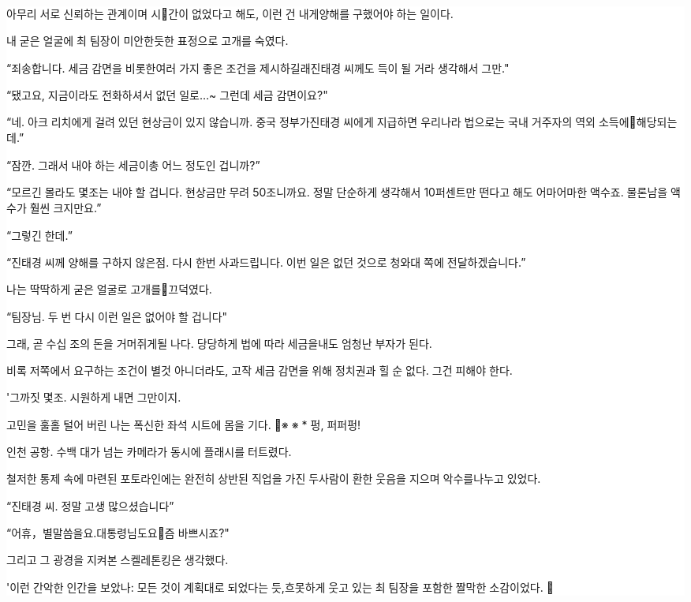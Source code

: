 아무리 서로 신뢰하는 관계이며 시간이 없었다고 해도, 이런 건 내게양해를 구했어야 하는 일이다.

내 굳은 얼굴에 최 팀장이 미안한듯한 표정으로 고개를 숙였다.

“죄송합니다. 세금 감면을 비롯한여러 가지 좋은 조건을 제시하길래진태경 씨께도 득이 될 거라 생각해서 그만."

“됐고요, 지금이라도 전화하셔서 없던 일로…~ 그런데 세금 감면이요?"

“네. 아크 리치에게 걸려 있던 현상금이 있지 않습니까. 중국 정부가진태경 씨에게 지급하면 우리나라 법으로는 국내 거주자의 역외 소득에해당되는데.”

“잠깐. 그래서 내야 하는 세금이총 어느 정도인 겁니까?”

“모르긴 몰라도 몇조는 내야 할 겁니다. 현상금만 무려 50조니까요. 정말 단순하게 생각해서 10퍼센트만 떤다고 해도 어마어마한 액수죠. 물론남을 액수가 훨씬 크지만요.”

“그렇긴 한데.”

“진태경 씨께 양해를 구하지 않은점. 다시 한번 사과드립니다. 이번 일은 없던 것으로 청와대 쪽에 전달하겠습니다.”

나는 딱딱하게 굳은 얼굴로 고개를끄덕였다.

“팀장님. 두 번 다시 이런 일은 없어야 할 겁니다"

그래, 곧 수십 조의 돈을 거머쥐게될 나다. 당당하게 법에 따라 세금을내도 엄청난 부자가 된다.

비록 저쪽에서 요구하는 조건이 별것 아니더라도, 고작 세금 감면을 위해 정치권과 힐 순 없다. 그건 피해야 한다.

'그까짓 몇조. 시원하게 내면 그만이지.

고민을 훌홀 털어 버린 나는 폭신한 좌석 시트에 몸을 기다.
※ ※ *
펑, 퍼퍼펑!

인천 공항. 수백 대가 넘는 카메라가 동시에 플래시를 터트렸다.

철저한 통제 속에 마련된 포토라인에는 완전히 상반된 직업을 가진 두사람이 환한 웃음을 지으며 악수를나누고 있었다.

“진태경 씨. 정말 고생 많으셨습니다”

“어휴，별말씀을요.대통령님도요즘 바쁘시죠?"

그리고 그 광경을 지켜본 스켈레톤킹은 생각했다.

'이런 간악한 인간을 보았나:
모든 것이 계획대로 되었다는 듯,흐못하게 웃고 있는 최 팀장을 포함한 짤막한 소감이었다.
